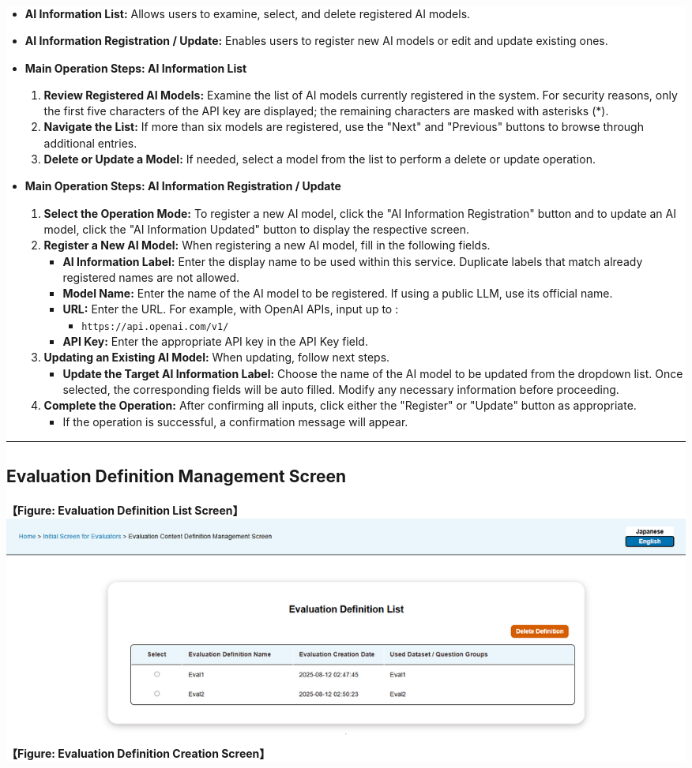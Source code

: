   - **AI Information List:** Allows users to examine, select, and delete registered AI models.
  - **AI Information Registration / Update:** Enables users to register new AI models or edit and update existing ones.

- **Main Operation Steps: AI Information List**

  1. **Review Registered AI Models:** Examine the list of AI models currently registered in the system. For security reasons, only the first five characters of the API key are displayed; the remaining characters are masked with asterisks (*).
  2. **Navigate the List:** If more than six models are registered, use the "Next" and "Previous"  buttons to browse through additional entries. 
  3. **Delete or Update a Model:** If needed, select a model from the list to perform a delete or update operation.	

- **Main Operation Steps: AI Information Registration / Update**
  1. **Select the Operation Mode:** To register a new AI model, click the "AI Information Registration" button and to update an AI model, click the "AI Information Updated" button to display the respective screen.
  2. **Register a New AI Model:** When registering a new AI model, fill in the following fields.
     - **AI Information Label:** Enter the display name to be used within this service. Duplicate labels that match already registered names are not allowed.
     - **Model Name:** Enter the name of the AI model to be registered. If using a public LLM, use its official name.
     - **URL:** Enter the URL. For example, with OpenAI APIs, input up to :<br>
        - `https://api.openai.com/v1/`
     - **API Key:** Enter the appropriate API key in the API Key field. 
  3. **Updating an Existing AI Model:** When updating, follow next steps.
     - **Update the Target AI Information Label:** Choose the name of the AI model to be updated from the dropdown list. Once selected, the corresponding fields will be auto filled. Modify any necessary information before proceeding.
  4. **Complete the Operation:** After confirming all inputs, click either the "Register" or "Update" button as appropriate.
     - If the operation is successful, a confirmation message will appear.

---

## Evaluation Definition Management Screen
**【Figure: Evaluation Definition List Screen】**
![Evaluation Definition List](images-en/Evaluation_Definition_List-14.png)
**【Figure: Evaluation Definition Creation Screen】**
